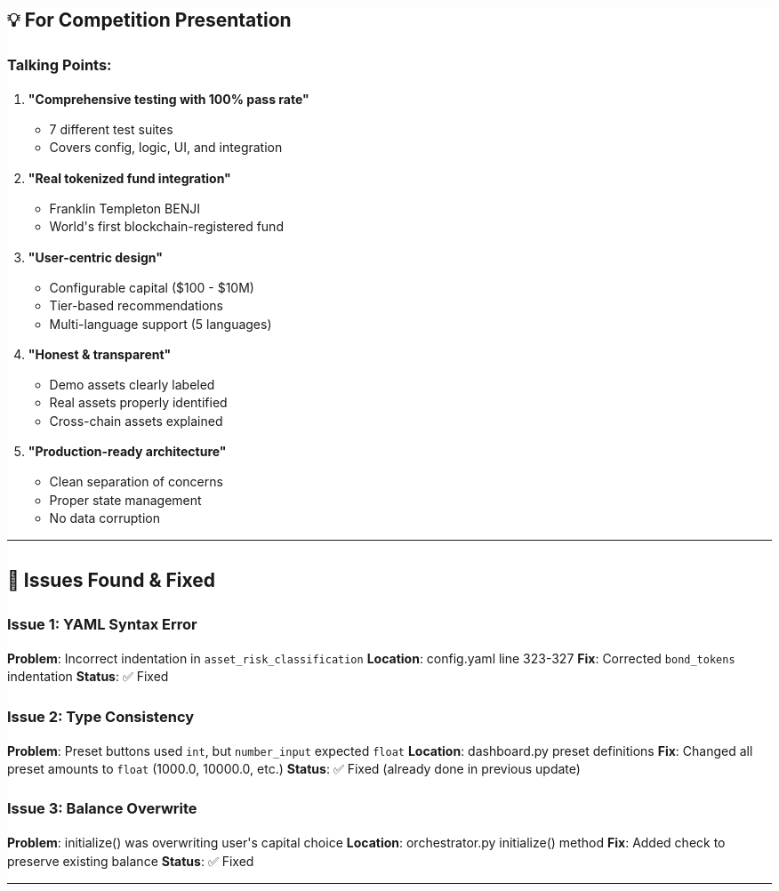 
## 💡 For Competition Presentation

### Talking Points:

1. **"Comprehensive testing with 100% pass rate"**
   - 7 different test suites
   - Covers config, logic, UI, and integration

2. **"Real tokenized fund integration"**
   - Franklin Templeton BENJI
   - World's first blockchain-registered fund

3. **"User-centric design"**
   - Configurable capital ($100 - $10M)
   - Tier-based recommendations
   - Multi-language support (5 languages)

4. **"Honest & transparent"**
   - Demo assets clearly labeled
   - Real assets properly identified
   - Cross-chain assets explained

5. **"Production-ready architecture"**
   - Clean separation of concerns
   - Proper state management
   - No data corruption

---

## 🐛 Issues Found & Fixed

### Issue 1: YAML Syntax Error
**Problem**: Incorrect indentation in `asset_risk_classification`
**Location**: config.yaml line 323-327
**Fix**: Corrected `bond_tokens` indentation
**Status**: ✅ Fixed

### Issue 2: Type Consistency
**Problem**: Preset buttons used `int`, but `number_input` expected `float`
**Location**: dashboard.py preset definitions
**Fix**: Changed all preset amounts to `float` (1000.0, 10000.0, etc.)
**Status**: ✅ Fixed (already done in previous update)

### Issue 3: Balance Overwrite
**Problem**: initialize() was overwriting user's capital choice
**Location**: orchestrator.py initialize() method
**Fix**: Added check to preserve existing balance
**Status**: ✅ Fixed

---
